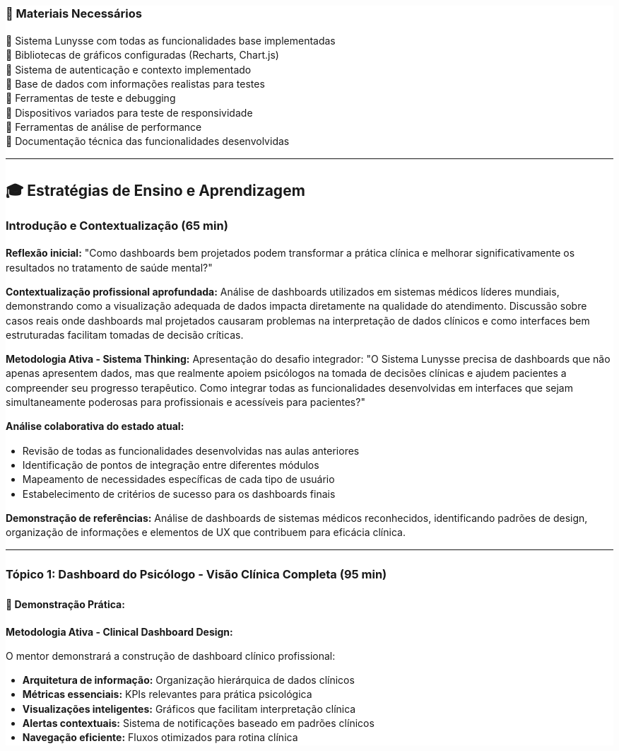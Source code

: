 ### 📌 Materiais Necessários

📌 Sistema Lunysse com todas as funcionalidades base implementadas  
📌 Bibliotecas de gráficos configuradas (Recharts, Chart.js)  
📌 Sistema de autenticação e contexto implementado  
📌 Base de dados com informações realistas para testes  
📌 Ferramentas de teste e debugging  
📌 Dispositivos variados para teste de responsividade  
📌 Ferramentas de análise de performance  
📌 Documentação técnica das funcionalidades desenvolvidas

---

## 🎓 Estratégias de Ensino e Aprendizagem

### Introdução e Contextualização (65 min)

**Reflexão inicial:** "Como dashboards bem projetados podem transformar a prática clínica e melhorar significativamente os resultados no tratamento de saúde mental?"

**Contextualização profissional aprofundada:**
Análise de dashboards utilizados em sistemas médicos líderes mundiais, demonstrando como a visualização adequada de dados impacta diretamente na qualidade do atendimento. Discussão sobre casos reais onde dashboards mal projetados causaram problemas na interpretação de dados clínicos e como interfaces bem estruturadas facilitam tomadas de decisão críticas.

**Metodologia Ativa - Sistema Thinking:**
Apresentação do desafio integrador: "O Sistema Lunysse precisa de dashboards que não apenas apresentem dados, mas que realmente apoiem psicólogos na tomada de decisões clínicas e ajudem pacientes a compreender seu progresso terapêutico. Como integrar todas as funcionalidades desenvolvidas em interfaces que sejam simultaneamente poderosas para profissionais e acessíveis para pacientes?"

**Análise colaborativa do estado atual:**
- Revisão de todas as funcionalidades desenvolvidas nas aulas anteriores
- Identificação de pontos de integração entre diferentes módulos
- Mapeamento de necessidades específicas de cada tipo de usuário
- Estabelecimento de critérios de sucesso para os dashboards finais

**Demonstração de referências:**
Análise de dashboards de sistemas médicos reconhecidos, identificando padrões de design, organização de informações e elementos de UX que contribuem para eficácia clínica.

---

### Tópico 1: Dashboard do Psicólogo - Visão Clínica Completa (95 min)

#### 📌 Demonstração Prática:
**Metodologia Ativa - Clinical Dashboard Design:**

O mentor demonstrará a construção de dashboard clínico profissional:
- **Arquitetura de informação:** Organização hierárquica de dados clínicos
- **Métricas essenciais:** KPIs relevantes para prática psicológica
- **Visualizações inteligentes:** Gráficos que facilitam interpretação clínica
- **Alertas contextuais:** Sistema de notificações baseado em padrões clínicos
- **Navegação eficiente:** Fluxos otimizados para rotina clínica
